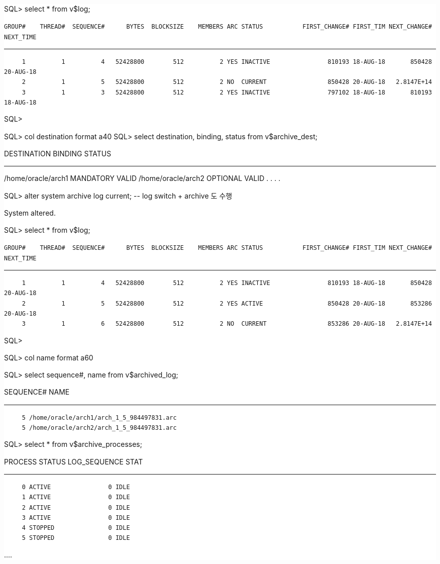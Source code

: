 SQL> select * from v$log;

    GROUP#    THREAD#  SEQUENCE#      BYTES  BLOCKSIZE    MEMBERS ARC STATUS           FIRST_CHANGE# FIRST_TIM NEXT_CHANGE# NEXT_TIME
---------- ---------- ---------- ---------- ---------- ---------- --- ---------------- ------------- --------- ------------ ---------
         1          1          4   52428800        512          2 YES INACTIVE                810193 18-AUG-18       850428 20-AUG-18
         2          1          5   52428800        512          2 NO  CURRENT                 850428 20-AUG-18   2.8147E+14
         3          1          3   52428800        512          2 YES INACTIVE                797102 18-AUG-18       810193 18-AUG-18


SQL> 

SQL> col destination format a40
SQL> select destination, binding, status from v$archive_dest;

DESTINATION                              BINDING   STATUS
---------------------------------------- --------- ---------
/home/oracle/arch1                       MANDATORY VALID
/home/oracle/arch2                       OPTIONAL  VALID
.
.
.
.


SQL> alter system archive log current;   -- log switch + archive 도 수행

System altered.



SQL> select * from v$log;

    GROUP#    THREAD#  SEQUENCE#      BYTES  BLOCKSIZE    MEMBERS ARC STATUS           FIRST_CHANGE# FIRST_TIM NEXT_CHANGE# NEXT_TIME
---------- ---------- ---------- ---------- ---------- ---------- --- ---------------- ------------- --------- ------------ ---------
         1          1          4   52428800        512          2 YES INACTIVE                810193 18-AUG-18       850428 20-AUG-18
         2          1          5   52428800        512          2 YES ACTIVE                  850428 20-AUG-18       853286 20-AUG-18
         3          1          6   52428800        512          2 NO  CURRENT                 853286 20-AUG-18   2.8147E+14

SQL> 


SQL> col name format a60

SQL> select sequence#, name from v$archived_log;

 SEQUENCE# NAME
---------- ------------------------------------------------------------
         5 /home/oracle/arch1/arch_1_5_984497831.arc
         5 /home/oracle/arch2/arch_1_5_984497831.arc


SQL> select * from v$archive_processes; 

   PROCESS STATUS     LOG_SEQUENCE STAT
---------- ---------- ------------ ----
         0 ACTIVE                0 IDLE
         1 ACTIVE                0 IDLE
         2 ACTIVE                0 IDLE
         3 ACTIVE                0 IDLE
         4 STOPPED               0 IDLE
         5 STOPPED               0 IDLE
....
